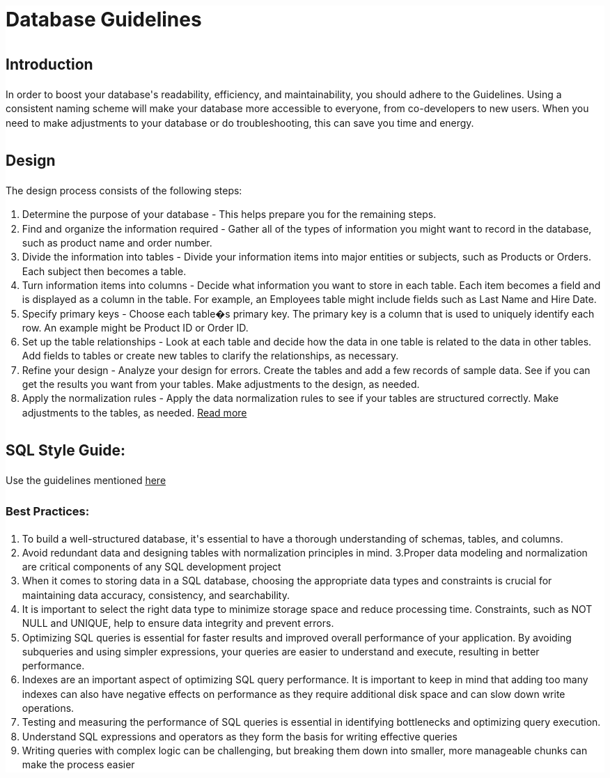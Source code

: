 
# Database Guidelines

## Introduction
In order to boost your database's readability, efficiency, and maintainability, you should adhere to the Guidelines. Using a consistent naming scheme will make your database more accessible to everyone, from co-developers to new users. When you need to make adjustments to your database or do troubleshooting, this can save you time and energy.

## Design
The design process consists of the following steps:
1. Determine the purpose of your database - This helps prepare you for the remaining steps.
2. Find and organize the information required - Gather all of the types of information you might want to record in the database, such as product name and order number.
3. Divide the information into tables - Divide your information items into major entities or subjects, such as Products or Orders. Each subject then becomes a table.
4. Turn information items into columns - Decide what information you want to store in each table. Each item becomes a field and is displayed as a column in the table. For example, an Employees table might include fields such as Last Name and Hire Date.
5. Specify primary keys - Choose each table�s primary key. The primary key is a column that is used to uniquely identify each row. An example might be Product ID or Order ID.
6. Set up the table relationships - Look at each table and decide how the data in one table is related to the data in other tables. Add fields to tables or create new tables to clarify the relationships, as necessary.
7. Refine your design - Analyze your design for errors. Create the tables and add a few records of sample data. See if you can get the results you want from your tables. Make adjustments to the design, as needed.
8. Apply the normalization rules - Apply the data normalization rules to see if your tables are structured correctly. Make adjustments to the tables, as needed.
[Read more](https://support.microsoft.com/en-gb/office/database-design-basics-eb2159cf-1e30-401a-8084-bd4f9c9ca1f5)

## SQL Style Guide:
Use the guidelines mentioned [here](https://www.sqlstyle.guide/)

### Best Practices:
1. To build a well-structured database, it's essential to have a thorough understanding of schemas, tables, and columns. 
2. Avoid redundant data and designing tables with normalization principles in mind.
3.Proper data modeling and normalization are critical components of any SQL development project
4. When it comes to storing data in a SQL database, choosing the appropriate data types and constraints is crucial for maintaining data accuracy, consistency, and searchability.
5. It is important to select the right data type to minimize storage space and reduce processing time. Constraints, such as NOT NULL and UNIQUE, help to ensure data integrity and prevent errors.
6. Optimizing SQL queries is essential for faster results and improved overall performance of your application. By avoiding subqueries and using simpler expressions, your queries are easier to understand and execute, resulting in better performance. 
7. Indexes are an important aspect of optimizing SQL query performance. It is important to keep in mind that adding too many indexes can also have negative effects on performance as they require additional disk space and can slow down write operations.
8. Testing and measuring the performance of SQL queries is essential in identifying bottlenecks and optimizing query execution.
9. Understand SQL expressions and operators as they form the basis for writing effective queries
10. Writing queries with complex logic can be challenging, but breaking them down into smaller, more manageable chunks can make the process easier
    